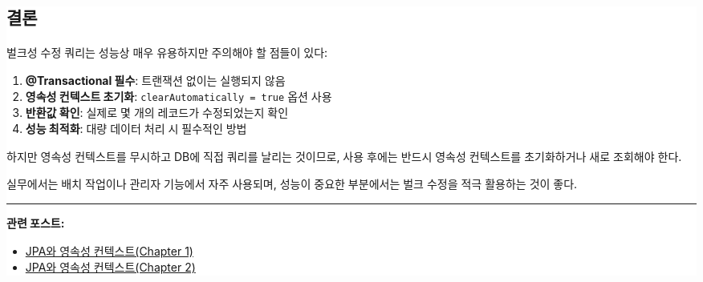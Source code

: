 ## 결론

벌크성 수정 쿼리는 성능상 매우 유용하지만 주의해야 할 점들이 있다:

1. **@Transactional 필수**: 트랜잭션 없이는 실행되지 않음
2. **영속성 컨텍스트 초기화**: `clearAutomatically = true` 옵션 사용
3. **반환값 확인**: 실제로 몇 개의 레코드가 수정되었는지 확인
4. **성능 최적화**: 대량 데이터 처리 시 필수적인 방법

하지만 영속성 컨텍스트를 무시하고 DB에 직접 쿼리를 날리는 것이므로, 사용 후에는 반드시 영속성 컨텍스트를 초기화하거나 새로 조회해야 한다.

실무에서는 배치 작업이나 관리자 기능에서 자주 사용되며, 성능이 중요한 부분에서는 벌크 수정을 적극 활용하는 것이 좋다.

---

**관련 포스트:**
- [JPA와 영속성 컨텍스트(Chapter 1)](/posts/2024-09-28-jpa-persistence-context/)
- [JPA와 영속성 컨텍스트(Chapter 2)](/posts/2024-09-28-jpa-persistence-context-chapter2/)

